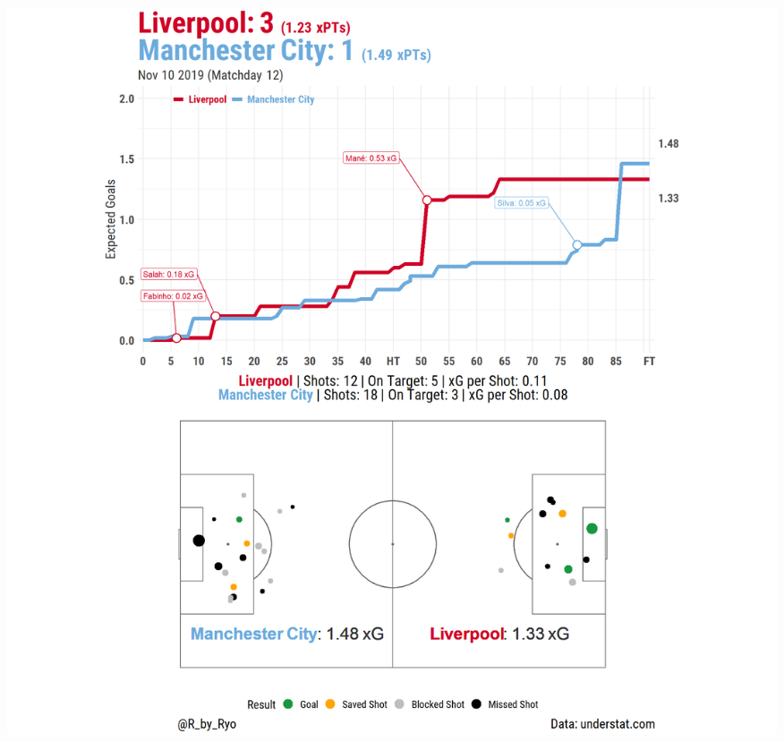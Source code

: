 <img src="../assets/2019-11-21-visualize-EPL-part-1_files/LivMan_match12_summary_plot.png" style="display: block; margin: auto;" align ="middle" width = "650" />
